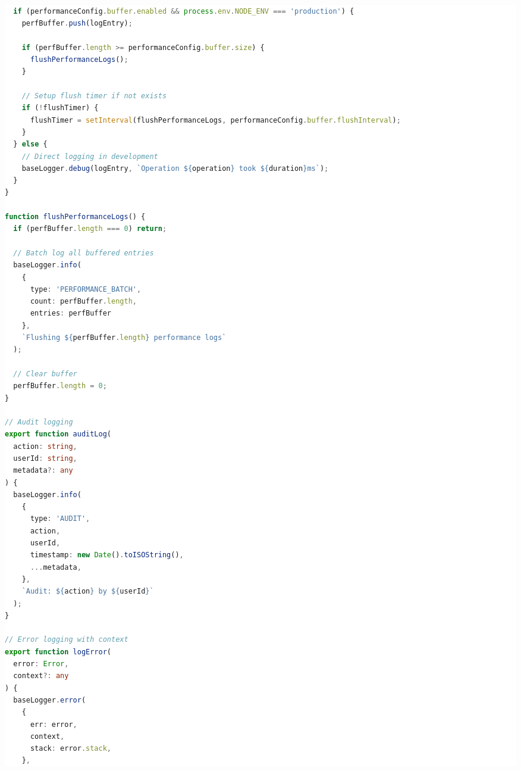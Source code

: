 ```typescript
  if (performanceConfig.buffer.enabled && process.env.NODE_ENV === 'production') {
    perfBuffer.push(logEntry);
    
    if (perfBuffer.length >= performanceConfig.buffer.size) {
      flushPerformanceLogs();
    }
    
    // Setup flush timer if not exists
    if (!flushTimer) {
      flushTimer = setInterval(flushPerformanceLogs, performanceConfig.buffer.flushInterval);
    }
  } else {
    // Direct logging in development
    baseLogger.debug(logEntry, `Operation ${operation} took ${duration}ms`);
  }
}

function flushPerformanceLogs() {
  if (perfBuffer.length === 0) return;
  
  // Batch log all buffered entries
  baseLogger.info(
    { 
      type: 'PERFORMANCE_BATCH',
      count: perfBuffer.length,
      entries: perfBuffer 
    },
    `Flushing ${perfBuffer.length} performance logs`
  );
  
  // Clear buffer
  perfBuffer.length = 0;
}

// Audit logging
export function auditLog(
  action: string,
  userId: string,
  metadata?: any
) {
  baseLogger.info(
    {
      type: 'AUDIT',
      action,
      userId,
      timestamp: new Date().toISOString(),
      ...metadata,
    },
    `Audit: ${action} by ${userId}`
  );
}

// Error logging with context
export function logError(
  error: Error,
  context?: any
) {
  baseLogger.error(
    {
      err: error,
      context,
      stack: error.stack,
    },
```